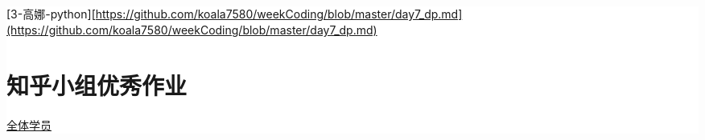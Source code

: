 [3-高娜-python][https://github.com/koala7580/weekCoding/blob/master/day7_dp.md](https://github.com/koala7580/weekCoding/blob/master/day7_dp.md)




# 知乎小组优秀作业
[全体学员]([https://shimo.im/docs/zfK1AkSwWGU02iI3/](https://shimo.im/docs/zfK1AkSwWGU02iI3/) )

